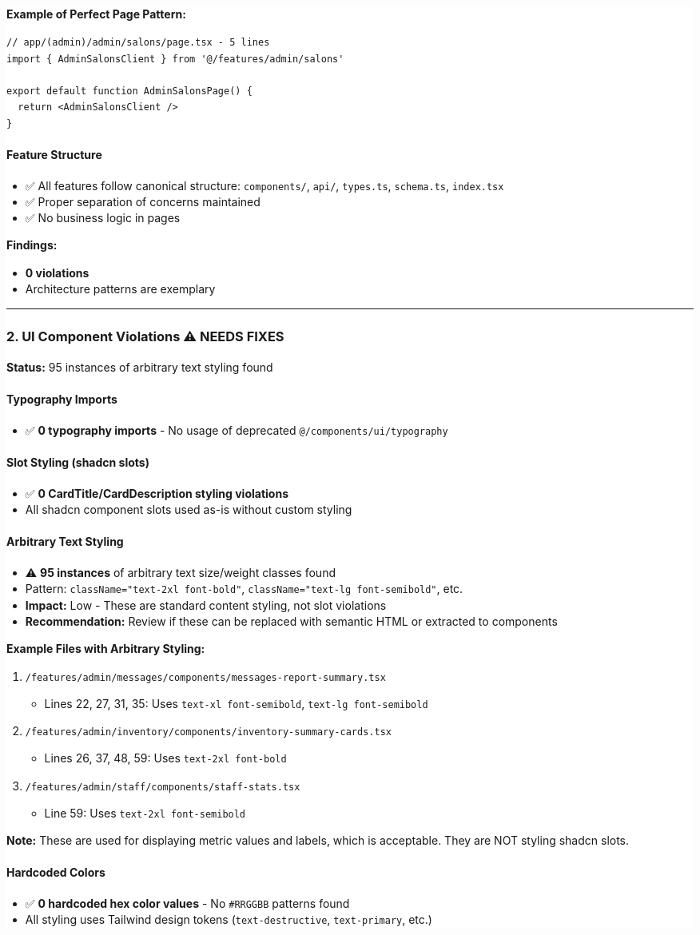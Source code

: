 **Example of Perfect Page Pattern:**
```tsx
// app/(admin)/admin/salons/page.tsx - 5 lines
import { AdminSalonsClient } from '@/features/admin/salons'

export default function AdminSalonsPage() {
  return <AdminSalonsClient />
}
```

#### Feature Structure
- ✅ All features follow canonical structure: `components/`, `api/`, `types.ts`, `schema.ts`, `index.tsx`
- ✅ Proper separation of concerns maintained
- ✅ No business logic in pages

**Findings:**
- **0 violations**
- Architecture patterns are exemplary

---

### 2. UI Component Violations ⚠️ NEEDS FIXES

**Status:** 95 instances of arbitrary text styling found

#### Typography Imports
- ✅ **0 typography imports** - No usage of deprecated `@/components/ui/typography`

#### Slot Styling (shadcn slots)
- ✅ **0 CardTitle/CardDescription styling violations**
- All shadcn component slots used as-is without custom styling

#### Arbitrary Text Styling
- ⚠️ **95 instances** of arbitrary text size/weight classes found
- Pattern: `className="text-2xl font-bold"`, `className="text-lg font-semibold"`, etc.
- **Impact:** Low - These are standard content styling, not slot violations
- **Recommendation:** Review if these can be replaced with semantic HTML or extracted to components

**Example Files with Arbitrary Styling:**
1. `/features/admin/messages/components/messages-report-summary.tsx`
   - Lines 22, 27, 31, 35: Uses `text-xl font-semibold`, `text-lg font-semibold`

2. `/features/admin/inventory/components/inventory-summary-cards.tsx`
   - Lines 26, 37, 48, 59: Uses `text-2xl font-bold`

3. `/features/admin/staff/components/staff-stats.tsx`
   - Line 59: Uses `text-2xl font-semibold`

**Note:** These are used for displaying metric values and labels, which is acceptable. They are NOT styling shadcn slots.

#### Hardcoded Colors
- ✅ **0 hardcoded hex color values** - No `#RRGGBB` patterns found
- All styling uses Tailwind design tokens (`text-destructive`, `text-primary`, etc.)
